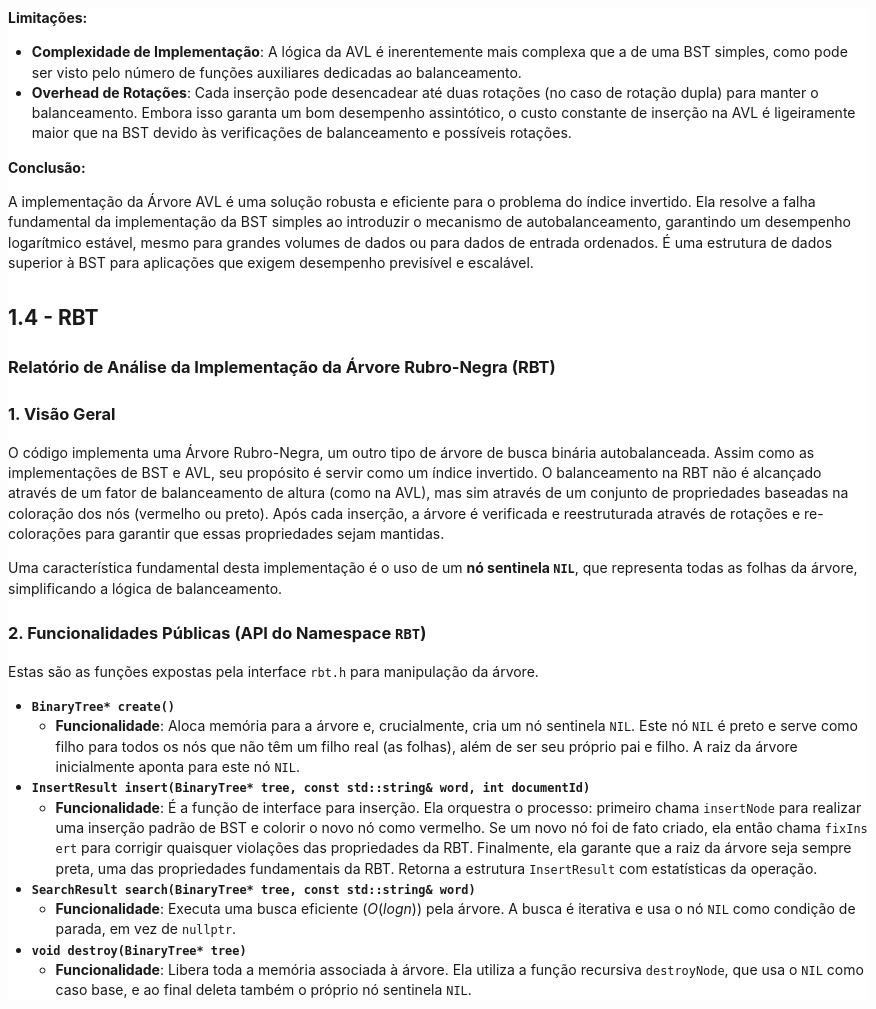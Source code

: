 
**Limitações:**

- **Complexidade de Implementação**: A lógica da AVL é inerentemente mais complexa que a de uma BST simples, como pode ser visto pelo número de funções auxiliares dedicadas ao balanceamento.
- **Overhead de Rotações**: Cada inserção pode desencadear até duas rotações (no caso de rotação dupla) para manter o balanceamento. Embora isso garanta um bom desempenho assintótico, o custo constante de inserção na AVL é ligeiramente maior que na BST devido às verificações de balanceamento e possíveis rotações.

**Conclusão:**

A implementação da Árvore AVL é uma solução robusta e eficiente para o problema do índice invertido. Ela resolve a falha fundamental da implementação da BST simples ao introduzir o mecanismo de autobalanceamento, garantindo um desempenho logarítmico estável, mesmo para grandes volumes de dados ou para dados de entrada ordenados. É uma estrutura de dados superior à BST para aplicações que exigem desempenho previsível e escalável.

## 1.4 - RBT

### **Relatório de Análise da Implementação da Árvore Rubro-Negra (RBT)**

### 1. Visão Geral

O código implementa uma Árvore Rubro-Negra, um outro tipo de árvore de busca binária autobalanceada. Assim como as implementações de BST e AVL, seu propósito é servir como um índice invertido. O balanceamento na RBT não é alcançado através de um fator de balanceamento de altura (como na AVL), mas sim através de um conjunto de propriedades baseadas na coloração dos nós (vermelho ou preto). Após cada inserção, a árvore é verificada e reestruturada através de rotações e re-colorações para garantir que essas propriedades sejam mantidas.

Uma característica fundamental desta implementação é o uso de um **nó sentinela `NIL`**, que representa todas as folhas da árvore, simplificando a lógica de balanceamento.

### 2. Funcionalidades Públicas (API do Namespace `RBT`)

Estas são as funções expostas pela interface `rbt.h` para manipulação da árvore.

- **`BinaryTree* create()`**
    - **Funcionalidade**: Aloca memória para a árvore e, crucialmente, cria um nó sentinela `NIL`. Este nó `NIL` é preto e serve como filho para todos os nós que não têm um filho real (as folhas), além de ser seu próprio pai e filho. A raiz da árvore inicialmente aponta para este nó `NIL`.
- **`InsertResult insert(BinaryTree* tree, const std::string& word, int documentId)`**
    - **Funcionalidade**: É a função de interface para inserção. Ela orquestra o processo: primeiro chama `insertNode` para realizar uma inserção padrão de BST e colorir o novo nó como vermelho. Se um novo nó foi de fato criado, ela então chama `fixInsert` para corrigir quaisquer violações das propriedades da RBT. Finalmente, ela garante que a raiz da árvore seja sempre preta, uma das propriedades fundamentais da RBT. Retorna a estrutura `InsertResult` com estatísticas da operação.
- **`SearchResult search(BinaryTree* tree, const std::string& word)`**
    - **Funcionalidade**: Executa uma busca eficiente ($O(logn)$) pela árvore. A busca é iterativa e usa o nó `NIL` como condição de parada, em vez de `nullptr`.
- **`void destroy(BinaryTree* tree)`**
    - **Funcionalidade**: Libera toda a memória associada à árvore. Ela utiliza a função recursiva `destroyNode`, que usa o `NIL` como caso base, e ao final deleta também o próprio nó sentinela `NIL`.
